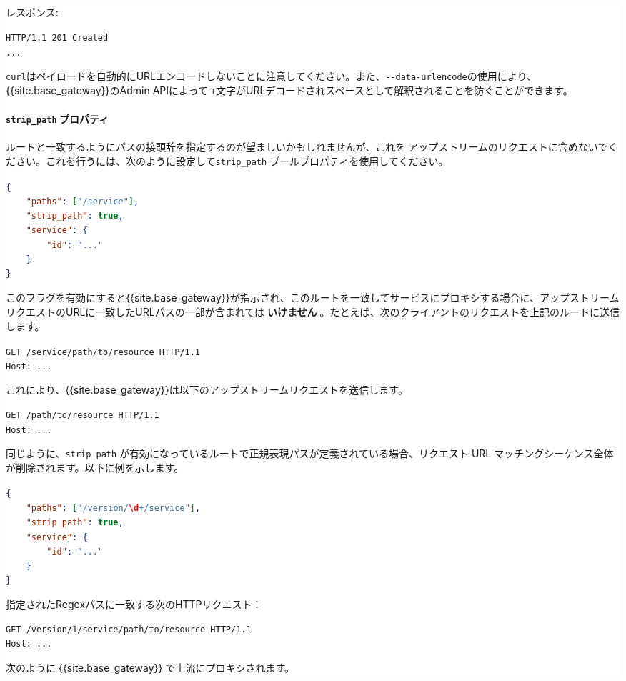 レスポンス: 

    HTTP/1.1 201 Created
    ...

`curl`はペイロードを自動的にURLエンコードしないことに注意してください。また、`--data-urlencode`の使用により、{{site.base_gateway}}のAdmin APIによって `+`文字がURLデコードされスペースとして解釈されることを防ぐことができます。

#### `strip_path` プロパティ

ルートと一致するようにパスの接頭辞を指定するのが望ましいかもしれませんが、これを
アップストリームのリクエストに含めないでください。これを行うには、次のように設定して`strip_path`
ブールプロパティを使用してください。

```json
{
    "paths": ["/service"],
    "strip_path": true,
    "service": {
        "id": "..."
    }
}
```

このフラグを有効にすると{{site.base_gateway}}が指示され、このルートを一致してサービスにプロキシする場合に、アップストリームリクエストのURLに一致したURLパスの一部が含まれては **いけません** 。たとえば、次のクライアントのリクエストを上記のルートに送信します。

```http
GET /service/path/to/resource HTTP/1.1
Host: ...
```

これにより、{{site.base_gateway}}は以下のアップストリームリクエストを送信します。

```http
GET /path/to/resource HTTP/1.1
Host: ...
```

同じように、`strip_path` が有効になっているルートで正規表現パスが定義されている場合、リクエスト URL マッチングシーケンス全体が削除されます。以下に例を示します。

```json
{
    "paths": ["/version/\d+/service"],
    "strip_path": true,
    "service": {
        "id": "..."
    }
}
```

指定されたRegexパスに一致する次のHTTPリクエスト：

```http
GET /version/1/service/path/to/resource HTTP/1.1
Host: ...
```

次のように {{site.base_gateway}} で上流にプロキシされます。
